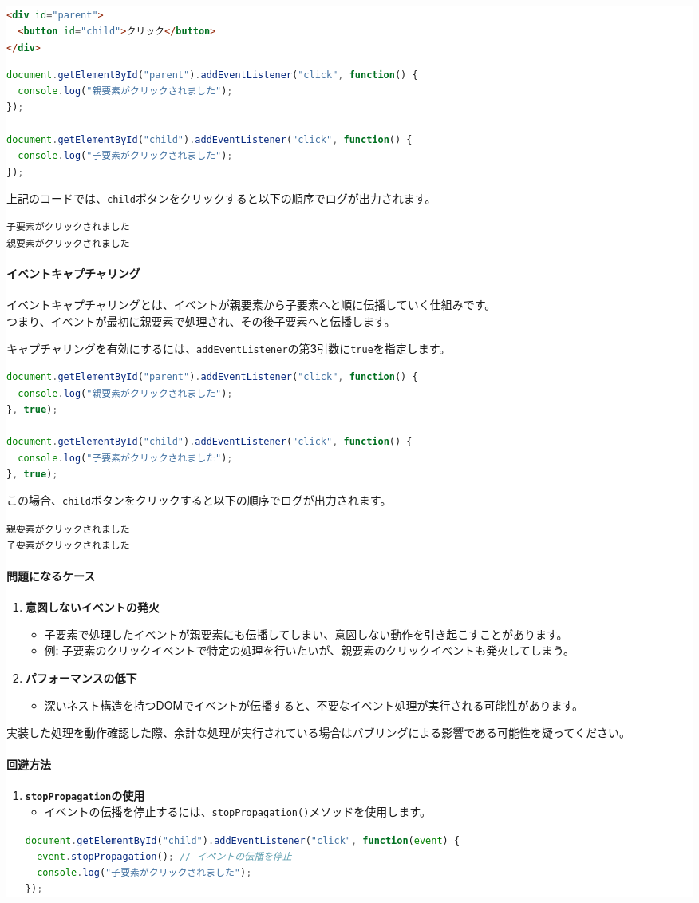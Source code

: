 ```html
<div id="parent">
  <button id="child">クリック</button>
</div>
```

```javascript
document.getElementById("parent").addEventListener("click", function() {
  console.log("親要素がクリックされました");
});

document.getElementById("child").addEventListener("click", function() {
  console.log("子要素がクリックされました");
});
```

上記のコードでは、`child`ボタンをクリックすると以下の順序でログが出力されます。
```
子要素がクリックされました
親要素がクリックされました
```

#### イベントキャプチャリング
イベントキャプチャリングとは、イベントが親要素から子要素へと順に伝播していく仕組みです。  
つまり、イベントが最初に親要素で処理され、その後子要素へと伝播します。

キャプチャリングを有効にするには、`addEventListener`の第3引数に`true`を指定します。

```javascript
document.getElementById("parent").addEventListener("click", function() {
  console.log("親要素がクリックされました");
}, true);

document.getElementById("child").addEventListener("click", function() {
  console.log("子要素がクリックされました");
}, true);
```

この場合、`child`ボタンをクリックすると以下の順序でログが出力されます。
```
親要素がクリックされました
子要素がクリックされました
```

#### 問題になるケース
1. **意図しないイベントの発火**
   - 子要素で処理したイベントが親要素にも伝播してしまい、意図しない動作を引き起こすことがあります。
   - 例: 子要素のクリックイベントで特定の処理を行いたいが、親要素のクリックイベントも発火してしまう。

2. **パフォーマンスの低下**
   - 深いネスト構造を持つDOMでイベントが伝播すると、不要なイベント処理が実行される可能性があります。

実装した処理を動作確認した際、余計な処理が実行されている場合はバブリングによる影響である可能性を疑ってください。

#### 回避方法
1. **`stopPropagation`の使用**
   - イベントの伝播を停止するには、`stopPropagation()`メソッドを使用します。
   ```javascript
   document.getElementById("child").addEventListener("click", function(event) {
     event.stopPropagation(); // イベントの伝播を停止
     console.log("子要素がクリックされました");
   });
   ```
